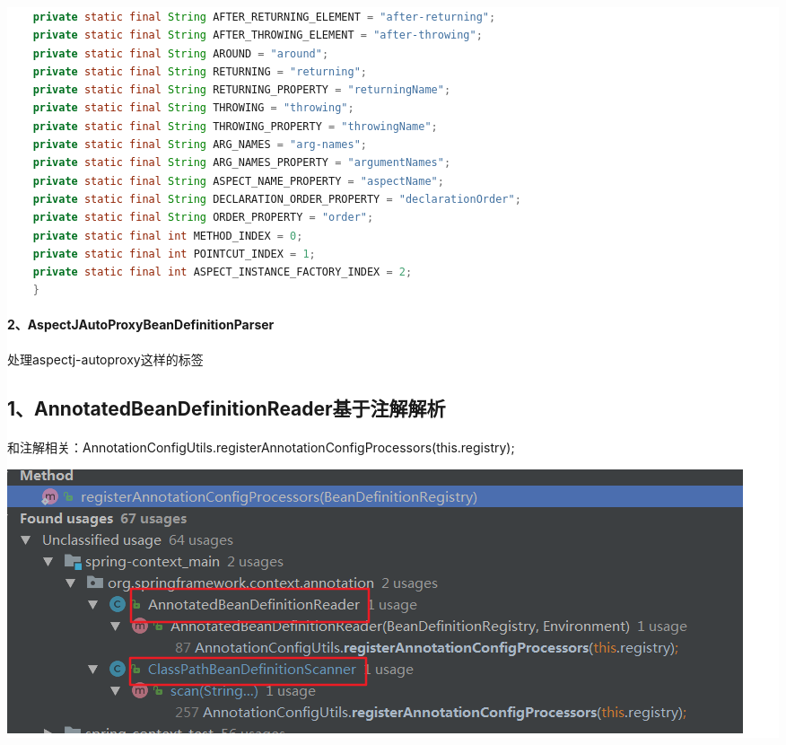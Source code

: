 ```java
	private static final String AFTER_RETURNING_ELEMENT = "after-returning";
	private static final String AFTER_THROWING_ELEMENT = "after-throwing";
	private static final String AROUND = "around";
	private static final String RETURNING = "returning";
	private static final String RETURNING_PROPERTY = "returningName";
	private static final String THROWING = "throwing";
	private static final String THROWING_PROPERTY = "throwingName";
	private static final String ARG_NAMES = "arg-names";
	private static final String ARG_NAMES_PROPERTY = "argumentNames";
	private static final String ASPECT_NAME_PROPERTY = "aspectName";
	private static final String DECLARATION_ORDER_PROPERTY = "declarationOrder";
	private static final String ORDER_PROPERTY = "order";
	private static final int METHOD_INDEX = 0;
	private static final int POINTCUT_INDEX = 1;
	private static final int ASPECT_INSTANCE_FACTORY_INDEX = 2;
	}
```

#### 2、AspectJAutoProxyBeanDefinitionParser

处理aspectj-autoproxy这样的标签
















## 1、AnnotatedBeanDefinitionReader基于注解解析

和注解相关：AnnotationConfigUtils.registerAnnotationConfigProcessors(this.registry);

![](../../pic/2020-07-03/2020-07-03-13-51-58.png)
